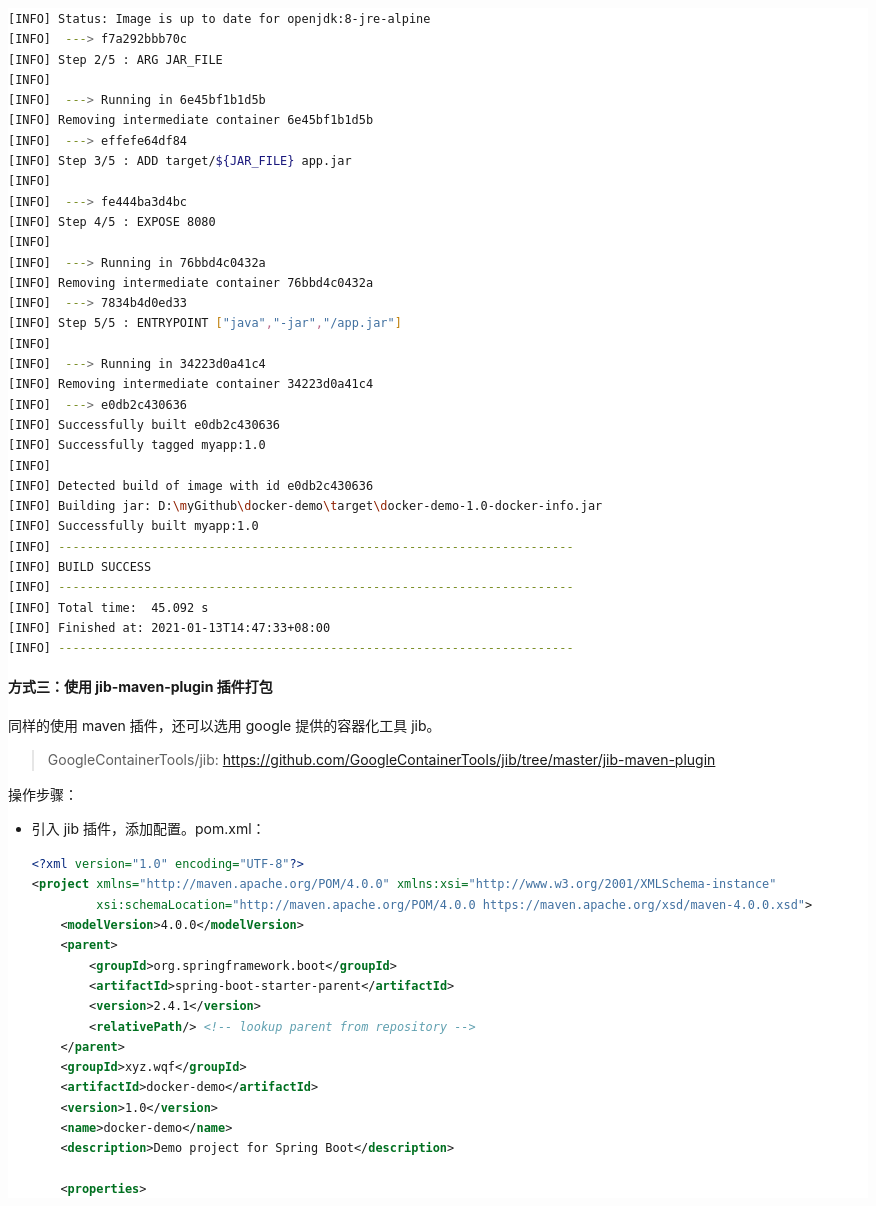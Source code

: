   ```bash
  [INFO] Status: Image is up to date for openjdk:8-jre-alpine
  [INFO]  ---> f7a292bbb70c
  [INFO] Step 2/5 : ARG JAR_FILE
  [INFO]
  [INFO]  ---> Running in 6e45bf1b1d5b
  [INFO] Removing intermediate container 6e45bf1b1d5b
  [INFO]  ---> effefe64df84
  [INFO] Step 3/5 : ADD target/${JAR_FILE} app.jar
  [INFO]
  [INFO]  ---> fe444ba3d4bc
  [INFO] Step 4/5 : EXPOSE 8080
  [INFO]
  [INFO]  ---> Running in 76bbd4c0432a
  [INFO] Removing intermediate container 76bbd4c0432a
  [INFO]  ---> 7834b4d0ed33
  [INFO] Step 5/5 : ENTRYPOINT ["java","-jar","/app.jar"]
  [INFO]
  [INFO]  ---> Running in 34223d0a41c4
  [INFO] Removing intermediate container 34223d0a41c4
  [INFO]  ---> e0db2c430636
  [INFO] Successfully built e0db2c430636
  [INFO] Successfully tagged myapp:1.0
  [INFO]
  [INFO] Detected build of image with id e0db2c430636
  [INFO] Building jar: D:\myGithub\docker-demo\target\docker-demo-1.0-docker-info.jar
  [INFO] Successfully built myapp:1.0
  [INFO] ------------------------------------------------------------------------
  [INFO] BUILD SUCCESS
  [INFO] ------------------------------------------------------------------------
  [INFO] Total time:  45.092 s
  [INFO] Finished at: 2021-01-13T14:47:33+08:00
  [INFO] ------------------------------------------------------------------------
  ```

#### 方式三：使用 jib-maven-plugin 插件打包

同样的使用 maven 插件，还可以选用 google 提供的容器化工具 jib。

> GoogleContainerTools/jib: <https://github.com/GoogleContainerTools/jib/tree/master/jib-maven-plugin> 

操作步骤：

- 引入 jib 插件，添加配置。pom.xml：

  ```xml
  <?xml version="1.0" encoding="UTF-8"?>
  <project xmlns="http://maven.apache.org/POM/4.0.0" xmlns:xsi="http://www.w3.org/2001/XMLSchema-instance"
           xsi:schemaLocation="http://maven.apache.org/POM/4.0.0 https://maven.apache.org/xsd/maven-4.0.0.xsd">
      <modelVersion>4.0.0</modelVersion>
      <parent>
          <groupId>org.springframework.boot</groupId>
          <artifactId>spring-boot-starter-parent</artifactId>
          <version>2.4.1</version>
          <relativePath/> <!-- lookup parent from repository -->
      </parent>
      <groupId>xyz.wqf</groupId>
      <artifactId>docker-demo</artifactId>
      <version>1.0</version>
      <name>docker-demo</name>
      <description>Demo project for Spring Boot</description>
  
      <properties>
  ```
